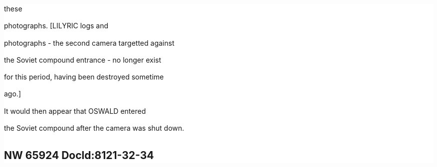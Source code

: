 these

photographs. [LILYRIC logs and

photographs - the second camera targetted against

the Soviet compound entrance - no longer exist

for this period, having been destroyed sometime

ago.]

It would then appear that OSWALD entered

the Soviet compound after the camera was shut down.

NW 65924 Docld:8121-32-34
---

